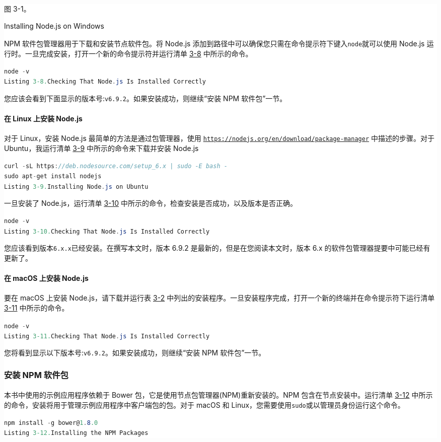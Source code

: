 图 3-1。

Installing Node.js on Windows

NPM 软件包管理器用于下载和安装节点软件包。将 Node.js 添加到路径中可以确保您只需在命令提示符下键入`node`就可以使用 Node.js 运行时。一旦完成安装，打开一个新的命令提示符并运行清单 [3-8](#Par33) 中所示的命令。

```cs
node -v
Listing 3-8.Checking That Node.js Is Installed Correctly

```

您应该会看到下面显示的版本号:`v6.9.2`。如果安装成功，则继续“安装 NPM 软件包”一节。

#### 在 Linux 上安装 Node.js

对于 Linux，安装 Node.js 最简单的方法是通过包管理器，使用 [`https://nodejs.org/en/download/package-manager`](https://nodejs.org/en/download/package-manager) 中描述的步骤。对于 Ubuntu，我运行清单 [3-9](#Par36) 中所示的命令来下载并安装 Node.js

```cs
curl -sL https://deb.nodesource.com/setup_6.x | sudo -E bash -
sudo apt-get install nodejs
Listing 3-9.Installing Node.js on Ubuntu

```

一旦安装了 Node.js，运行清单 [3-10](#Par38) 中所示的命令，检查安装是否成功，以及版本是否正确。

```cs
node -v
Listing 3-10.Checking That Node.js Is Installed Correctly

```

您应该看到版本`6.x.x`已经安装。在撰写本文时，版本 6.9.2 是最新的，但是在您阅读本文时，版本 6.x 的软件包管理器提要中可能已经有更新了。

#### 在 macOS 上安装 Node.js

要在 macOS 上安装 Node.js，请下载并运行表 [3-2](#Tab2) 中列出的安装程序。一旦安装程序完成，打开一个新的终端并在命令提示符下运行清单 [3-11](#Par41) 中所示的命令。

```cs
node -v
Listing 3-11.Checking That Node.js Is Installed Correctly

```

您将看到显示以下版本号:`v6.9.2`。如果安装成功，则继续“安装 NPM 软件包”一节。

### 安装 NPM 软件包

本书中使用的示例应用程序依赖于 Bower 包，它是使用节点包管理器(NPM)重新安装的。NPM 包含在节点安装中。运行清单 [3-12](#Par44) 中所示的命令，安装将用于管理示例应用程序中客户端包的包。对于 macOS 和 Linux，您需要使用`sudo`或以管理员身份运行这个命令。

```cs
npm install -g bower@1.8.0
Listing 3-12.Installing the NPM Packages

```
